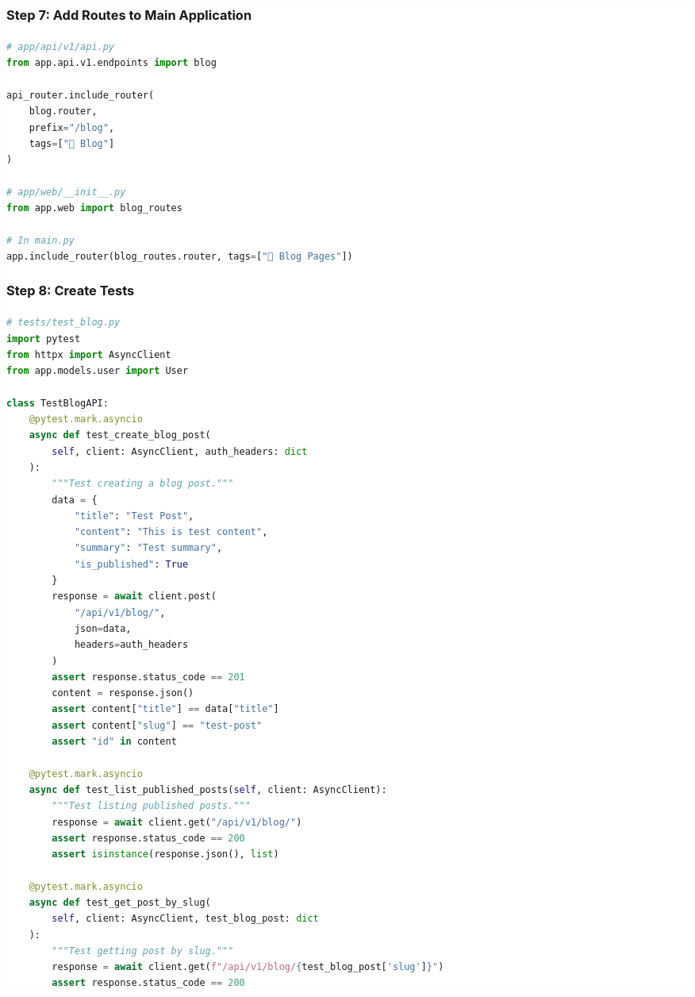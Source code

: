 ### Step 7: Add Routes to Main Application

```python
# app/api/v1/api.py
from app.api.v1.endpoints import blog

api_router.include_router(
    blog.router,
    prefix="/blog",
    tags=["📝 Blog"]
)

# app/web/__init__.py
from app.web import blog_routes

# In main.py
app.include_router(blog_routes.router, tags=["📝 Blog Pages"])
```

### Step 8: Create Tests

```python
# tests/test_blog.py
import pytest
from httpx import AsyncClient
from app.models.user import User

class TestBlogAPI:
    @pytest.mark.asyncio
    async def test_create_blog_post(
        self, client: AsyncClient, auth_headers: dict
    ):
        """Test creating a blog post."""
        data = {
            "title": "Test Post",
            "content": "This is test content",
            "summary": "Test summary",
            "is_published": True
        }
        response = await client.post(
            "/api/v1/blog/",
            json=data,
            headers=auth_headers
        )
        assert response.status_code == 201
        content = response.json()
        assert content["title"] == data["title"]
        assert content["slug"] == "test-post"
        assert "id" in content
    
    @pytest.mark.asyncio
    async def test_list_published_posts(self, client: AsyncClient):
        """Test listing published posts."""
        response = await client.get("/api/v1/blog/")
        assert response.status_code == 200
        assert isinstance(response.json(), list)
    
    @pytest.mark.asyncio
    async def test_get_post_by_slug(
        self, client: AsyncClient, test_blog_post: dict
    ):
        """Test getting post by slug."""
        response = await client.get(f"/api/v1/blog/{test_blog_post['slug']}")
        assert response.status_code == 200
```